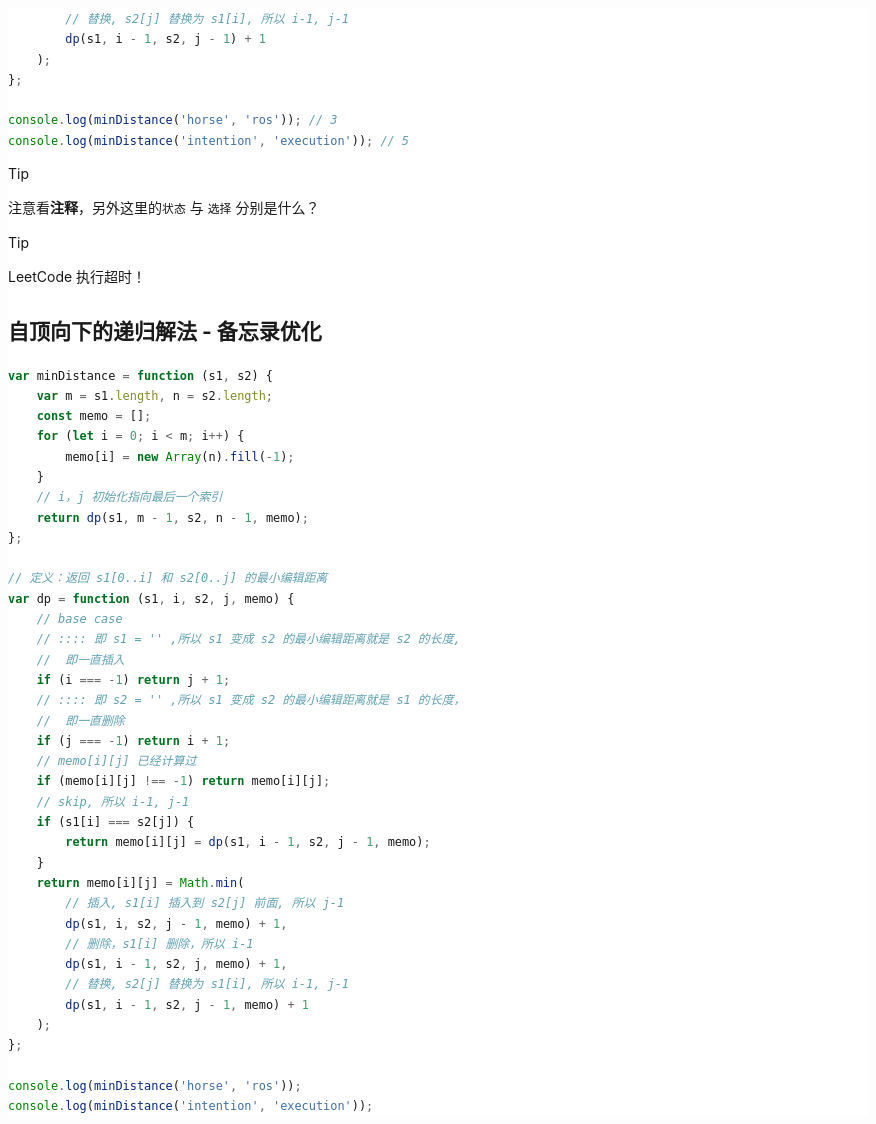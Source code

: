 ```javascript
        // 替换, s2[j] 替换为 s1[i], 所以 i-1, j-1
        dp(s1, i - 1, s2, j - 1) + 1
    );
};

console.log(minDistance('horse', 'ros')); // 3
console.log(minDistance('intention', 'execution')); // 5
```

> [!tip]
注意看**注释**，另外这里的`状态` 与 `选择` 分别是什么？

> [!tip]
LeetCode 执行超时！


## 自顶向下的递归解法  - 备忘录优化

```javascript
var minDistance = function (s1, s2) {
    var m = s1.length, n = s2.length;
    const memo = [];
    for (let i = 0; i < m; i++) {
        memo[i] = new Array(n).fill(-1);
    }
    // i，j 初始化指向最后一个索引
    return dp(s1, m - 1, s2, n - 1, memo);
};

// 定义：返回 s1[0..i] 和 s2[0..j] 的最小编辑距离
var dp = function (s1, i, s2, j, memo) {
    // base case
    // :::: 即 s1 = '' ,所以 s1 变成 s2 的最小编辑距离就是 s2 的长度,
    //  即一直插入
    if (i === -1) return j + 1;
    // :::: 即 s2 = '' ,所以 s1 变成 s2 的最小编辑距离就是 s1 的长度，
    //  即一直删除
    if (j === -1) return i + 1;
    // memo[i][j] 已经计算过
    if (memo[i][j] !== -1) return memo[i][j];
    // skip, 所以 i-1, j-1
    if (s1[i] === s2[j]) {
        return memo[i][j] = dp(s1, i - 1, s2, j - 1, memo);
    }
    return memo[i][j] = Math.min(
        // 插入, s1[i] 插入到 s2[j] 前面, 所以 j-1
        dp(s1, i, s2, j - 1, memo) + 1,
        // 删除，s1[i] 删除，所以 i-1
        dp(s1, i - 1, s2, j, memo) + 1,
        // 替换, s2[j] 替换为 s1[i], 所以 i-1, j-1
        dp(s1, i - 1, s2, j - 1, memo) + 1
    );
};

console.log(minDistance('horse', 'ros'));
console.log(minDistance('intention', 'execution'));

```
